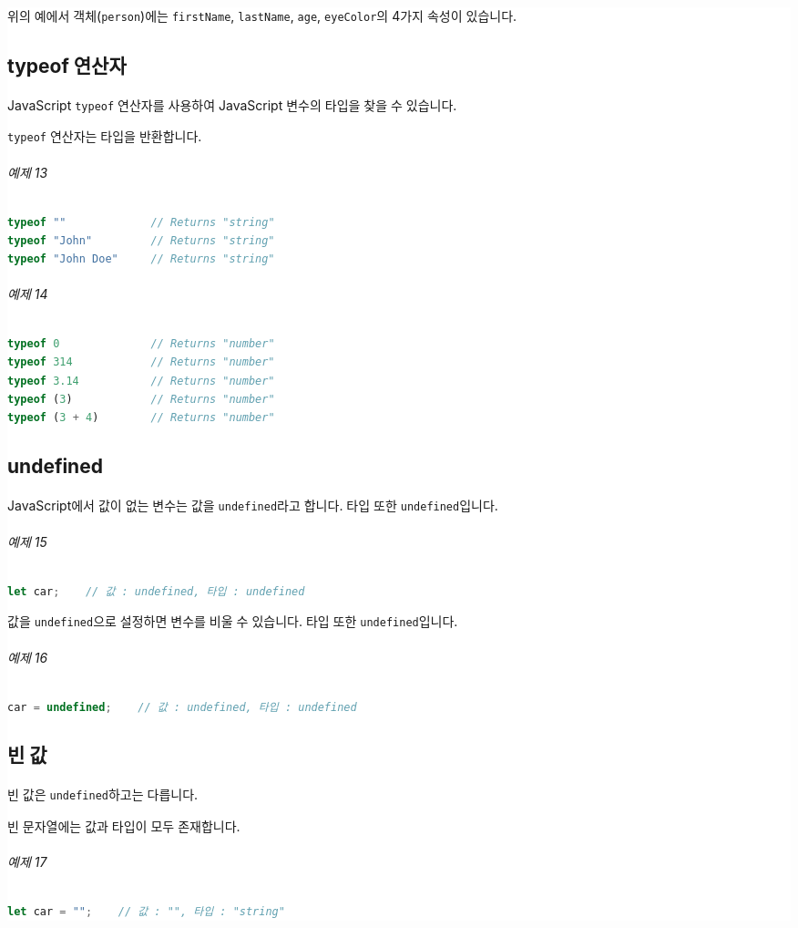 위의 예에서 객체(```person```)에는 ```firstName```, ```lastName```, ```age```, ```eyeColor```의 4가지 속성이 있습니다.

## typeof 연산자

JavaScript ```typeof``` 연산자를 사용하여 JavaScript 변수의 타입을 찾을 수 있습니다.

```typeof``` 연산자는 타입을 반환합니다.

###### 예제 13

```javascript
typeof ""             // Returns "string"
typeof "John"         // Returns "string"
typeof "John Doe"     // Returns "string"
```

###### 예제 14

```javascript
typeof 0              // Returns "number"
typeof 314            // Returns "number"
typeof 3.14           // Returns "number"
typeof (3)            // Returns "number"
typeof (3 + 4)        // Returns "number"
```

## undefined

JavaScript에서 값이 없는 변수는 값을 ```undefined```라고 합니다. 타입 또한 ```undefined```입니다.

###### 예제 15

```javascript
let car;    // 값 : undefined, 타입 : undefined
```

값을 ```undefined```으로 설정하면 변수를 비울 수 있습니다. 타입 또한 ```undefined```입니다.

###### 예제 16

```javascript
car = undefined;    // 값 : undefined, 타입 : undefined
```

## 빈 값

빈 값은 ```undefined```하고는 다릅니다.

빈 문자열에는 값과 타입이 모두 존재합니다.

###### 예제 17

```javascript
let car = "";    // 값 : "", 타입 : "string"
```
